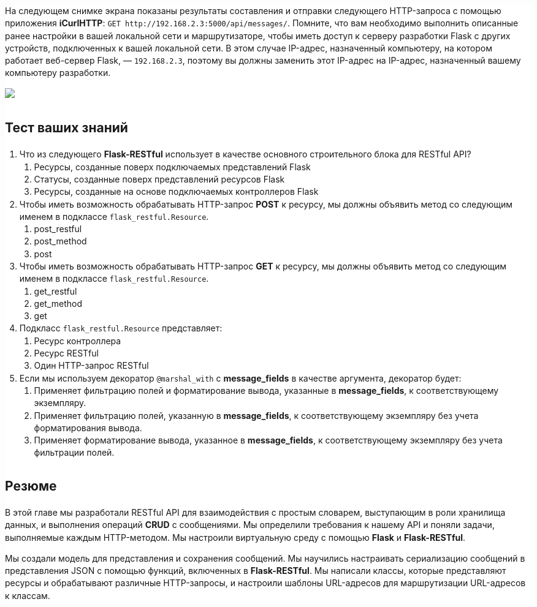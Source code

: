 На следующем снимке экрана показаны результаты составления и отправки следующего HTTP-запроса с помощью приложения **iCurlHTTP**: `GET http://192.168.2.3:5000/api/messages/`. Помните, что вам необходимо выполнить описанные ранее настройки в вашей локальной сети и маршрутизаторе, чтобы иметь доступ к серверу разработки Flask с других устройств, подключенных к вашей локальной сети. В этом случае IP-адрес, назначенный компьютеру, на котором работает веб-сервер Flask, — `192.168.2.3`, поэтому вы должны заменить этот IP-адрес на IP-адрес, назначенный вашему компьютеру разработки.

![](../../../.gitbook/assets/postman\_5.png)

## Тест ваших знаний

1. Что из следующего **Flask-RESTful** использует в качестве основного строительного блока для RESTful API?
   1. Ресурсы, созданные поверх подключаемых представлений Flask
   2. Статусы, созданные поверх представлений ресурсов Flask
   3. Ресурсы, созданные на основе подключаемых контроллеров Flask
2. Чтобы иметь возможность обрабатывать HTTP-запрос **POST** к ресурсу, мы должны объявить метод со следующим именем в подклассе `flask_restful.Resource`.
   1. post\_restful
   2. post\_method
   3. post
3. Чтобы иметь возможность обрабатывать HTTP-запрос **GET** к ресурсу, мы должны объявить метод со следующим именем в подклассе `flask_restful.Resource`.
   1. get\_restful
   2. get\_method
   3. get
4. Подкласс `flask_restful.Resource` представляет:
   1. Ресурс контроллера
   2. Ресурс RESTful
   3. Один HTTP-запрос RESTful
5. Если мы используем декоратор `@marshal_with` с **message\_fields** в качестве аргумента, декоратор будет:
   1. Применяет фильтрацию полей и форматирование вывода, указанные в **message\_fields**, к соответствующему экземпляру.
   2. Применяет фильтрацию полей, указанную в **message\_fields**, к соответствующему экземпляру без учета форматирования вывода.
   3. Применяет форматирование вывода, указанное в **message\_fields**, к соответствующему экземпляру без учета фильтрации полей.

## Резюме

В этой главе мы разработали RESTful API для взаимодействия с простым словарем, выступающим в роли хранилища данных, и выполнения операций **CRUD** с сообщениями. Мы определили требования к нашему API и поняли задачи, выполняемые каждым HTTP-методом. Мы настроили виртуальную среду с помощью **Flask** и **Flask-RESTful**.

Мы создали модель для представления и сохранения сообщений. Мы научились настраивать сериализацию сообщений в представления JSON с помощью функций, включенных в **Flask-RESTful**. Мы написали классы, которые представляют ресурсы и обрабатывают различные HTTP-запросы, и настроили шаблоны URL-адресов для маршрутизации URL-адресов к классам.
